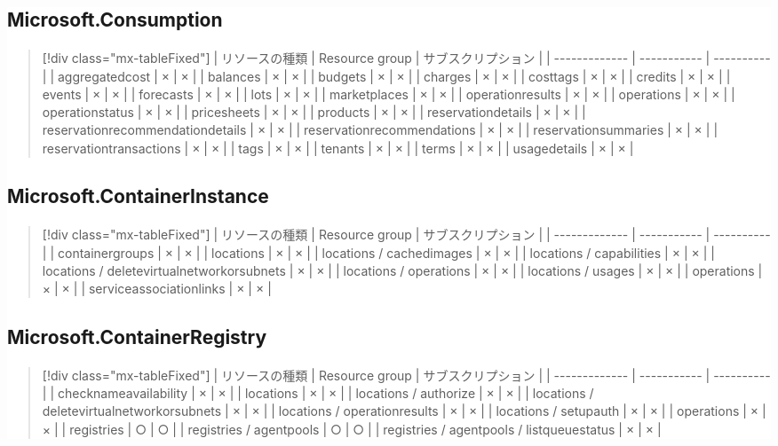 ## <a name="microsoftconsumption"></a>Microsoft.Consumption

> [!div class="mx-tableFixed"]
> | リソースの種類 | Resource group | サブスクリプション |
> | ------------- | ----------- | ---------- |
> | aggregatedcost | × | × |
> | balances | × | × |
> | budgets | × | × |
> | charges | × | × |
> | costtags | × | × |
> | credits | × | × |
> | events | × | × |
> | forecasts | × | × |
> | lots | × | × |
> | marketplaces | × | × |
> | operationresults | × | × |
> | operations | × | × |
> | operationstatus | × | × |
> | pricesheets | × | × |
> | products | × | × |
> | reservationdetails | × | × |
> | reservationrecommendationdetails | × | × |
> | reservationrecommendations | × | × |
> | reservationsummaries | × | × |
> | reservationtransactions | × | × |
> | tags | × | × |
> | tenants | × | × |
> | terms | × | × |
> | usagedetails | × | × |

## <a name="microsoftcontainerinstance"></a>Microsoft.ContainerInstance

> [!div class="mx-tableFixed"]
> | リソースの種類 | Resource group | サブスクリプション |
> | ------------- | ----------- | ---------- |
> | containergroups | × | × |
> | locations | × | × |
> | locations / cachedimages | × | × |
> | locations / capabilities | × | × |
> | locations / deletevirtualnetworkorsubnets | × | × |
> | locations / operations | × | × |
> | locations / usages | × | × |
> | operations | × | × |
> | serviceassociationlinks | × | × |

## <a name="microsoftcontainerregistry"></a>Microsoft.ContainerRegistry

> [!div class="mx-tableFixed"]
> | リソースの種類 | Resource group | サブスクリプション |
> | ------------- | ----------- | ---------- |
> | checknameavailability | × | × |
> | locations | × | × |
> | locations / authorize | × | × |
> | locations / deletevirtualnetworkorsubnets | × | × |
> | locations / operationresults | × | × |
> | locations / setupauth | × | × |
> | operations | × | × |
> | registries | ○ | ○ |
> | registries / agentpools | ○ | ○ |
> | registries / agentpools / listqueuestatus | × | × |